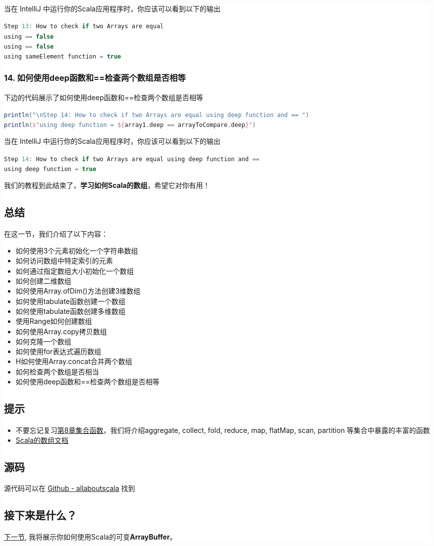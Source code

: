 当在 IntelliJ 中运行你的Scala应用程序时，你应该可以看到以下的输出

```scala
Step 13: How to check if two Arrays are equal
using == false
using == false
using sameElement function = true

```

 

### 14. 如何使用deep函数和==检查两个数组是否相等

下边的代码展示了如何使用deep函数和==检查两个数组是否相等

```scala
println("\nStep 14: How to check if two Arrays are equal using deep function and == ")
println(s"using deep function = ${array1.deep == arrayToCompare.deep}")

```

当在 IntelliJ 中运行你的Scala应用程序时，你应该可以看到以下的输出

```scala
Step 14: How to check if two Arrays are equal using deep function and == 
using deep function = true
```

我们的教程到此结束了，**学习如何Scala的数组**，希望它对你有用！

## 总结

在这一节，我们介绍了以下内容：

- 如何使用3个元素初始化一个字符串数组
- 如何访问数组中特定索引的元素
- 如何通过指定数组大小初始化一个数组
- 如何创建二维数组
- 如何使用Array.ofDim()方法创建3维数组
- 如何使用tabulate函数创建一个数组
- 如何使用tabulate函数创建多维数组
- 使用Range如何创建数组
- 如何使用Array.copy拷贝数组
- 如何克隆一个数组
- 如何使用for表达式遍历数组
- H如何使用Array.concat合并两个数组
- 如何检查两个数组是否相当
- 如何使用deep函数和==检查两个数组是否相等

## 提示

- 不要忘记复习[第8章集合函数](8_1.md)，我们将介绍aggregate, collect, fold, reduce, map, flatMap, scan, partition 等集合中暴露的丰富的函数
- [Scala的数组文档](http://www.scala-lang.org/api/current/#scala.Array)

## 源码

源代码可以在 [Github - allaboutscala](https://github.com/nadimbahadoor/allaboutscala) 找到
 
## 接下来是什么？

[下一节](4_11.md), 我将展示你如何使用Scala的可变**ArrayBuffer**。
